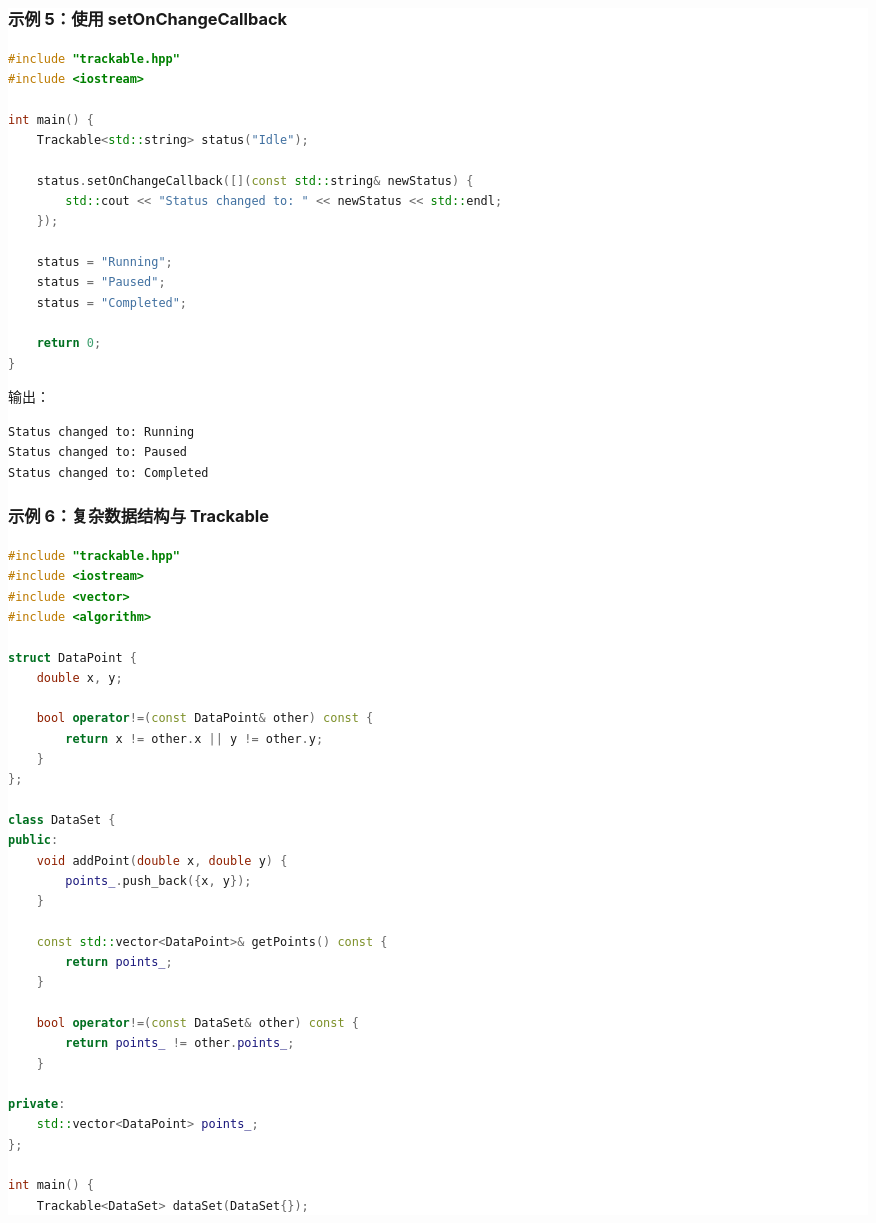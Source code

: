 ### 示例 5：使用 setOnChangeCallback

```cpp
#include "trackable.hpp"
#include <iostream>

int main() {
    Trackable<std::string> status("Idle");

    status.setOnChangeCallback([](const std::string& newStatus) {
        std::cout << "Status changed to: " << newStatus << std::endl;
    });

    status = "Running";
    status = "Paused";
    status = "Completed";

    return 0;
}
```

输出：

```
Status changed to: Running
Status changed to: Paused
Status changed to: Completed
```

### 示例 6：复杂数据结构与 Trackable

```cpp
#include "trackable.hpp"
#include <iostream>
#include <vector>
#include <algorithm>

struct DataPoint {
    double x, y;

    bool operator!=(const DataPoint& other) const {
        return x != other.x || y != other.y;
    }
};

class DataSet {
public:
    void addPoint(double x, double y) {
        points_.push_back({x, y});
    }

    const std::vector<DataPoint>& getPoints() const {
        return points_;
    }

    bool operator!=(const DataSet& other) const {
        return points_ != other.points_;
    }

private:
    std::vector<DataPoint> points_;
};

int main() {
    Trackable<DataSet> dataSet(DataSet{});
```